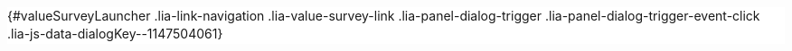 
[](#){#valueSurveyLauncher .lia-link-navigation .lia-value-survey-link
.lia-panel-dialog-trigger .lia-panel-dialog-trigger-event-click
.lia-js-data-dialogKey--1147504061}
